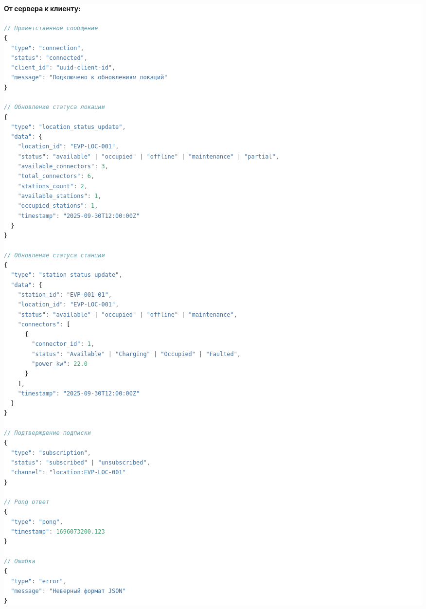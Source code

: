 #### От сервера к клиенту:

```typescript
// Приветственное сообщение
{
  "type": "connection",
  "status": "connected",
  "client_id": "uuid-client-id",
  "message": "Подключено к обновлениям локаций"
}

// Обновление статуса локации
{
  "type": "location_status_update",
  "data": {
    "location_id": "EVP-LOC-001",
    "status": "available" | "occupied" | "offline" | "maintenance" | "partial",
    "available_connectors": 3,
    "total_connectors": 6,
    "stations_count": 2,
    "available_stations": 1,
    "occupied_stations": 1,
    "timestamp": "2025-09-30T12:00:00Z"
  }
}

// Обновление статуса станции
{
  "type": "station_status_update",
  "data": {
    "station_id": "EVP-001-01",
    "location_id": "EVP-LOC-001",
    "status": "available" | "occupied" | "offline" | "maintenance",
    "connectors": [
      {
        "connector_id": 1,
        "status": "Available" | "Charging" | "Occupied" | "Faulted",
        "power_kw": 22.0
      }
    ],
    "timestamp": "2025-09-30T12:00:00Z"
  }
}

// Подтверждение подписки
{
  "type": "subscription",
  "status": "subscribed" | "unsubscribed",
  "channel": "location:EVP-LOC-001"
}

// Pong ответ
{
  "type": "pong",
  "timestamp": 1696073200.123
}

// Ошибка
{
  "type": "error",
  "message": "Неверный формат JSON"
}
```
